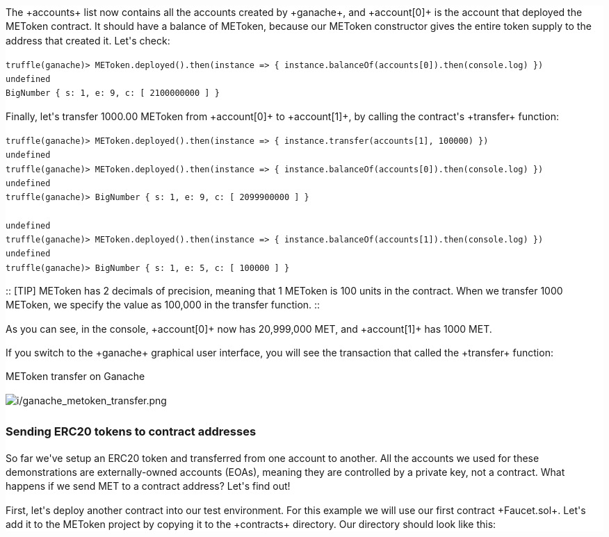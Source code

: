 

The +accounts+ list now contains all the accounts created by +ganache+, and +account[0]+ is the account that deployed the METoken contract. It should have a balance of METoken, because our METoken constructor gives the entire token supply to the address that created it. Let's check:

```
truffle(ganache)> METoken.deployed().then(instance => { instance.balanceOf(accounts[0]).then(console.log) })
undefined
BigNumber { s: 1, e: 9, c: [ 2100000000 ] }
```


Finally, let's transfer 1000.00 METoken from +account[0]+ to +account[1]+, by calling the contract's +transfer+ function:

```
truffle(ganache)> METoken.deployed().then(instance => { instance.transfer(accounts[1], 100000) })
undefined
truffle(ganache)> METoken.deployed().then(instance => { instance.balanceOf(accounts[0]).then(console.log) })
undefined
truffle(ganache)> BigNumber { s: 1, e: 9, c: [ 2099900000 ] }

undefined
truffle(ganache)> METoken.deployed().then(instance => { instance.balanceOf(accounts[1]).then(console.log) })
undefined
truffle(ganache)> BigNumber { s: 1, e: 5, c: [ 100000 ] }
```

:: [TIP]
METoken has 2 decimals of precision, meaning that 1 METoken is 100 units in the contract. When we transfer 1000 METoken, we specify the value as 100,000 in the transfer function.
::


As you can see, in the console, +account[0]+ now has 20,999,000 MET, and +account[1]+ has 1000 MET.

If you switch to the +ganache+ graphical user interface, you will see the transaction that called the +transfer+ function:

METoken transfer on Ganache

![i/ganache_metoken_transfer.png](i/ganache_metoken_transfer.png)



### Sending ERC20 tokens to contract addresses

So far we've setup an ERC20 token and transferred from one account to another. All the accounts we used for these demonstrations are externally-owned accounts (EOAs), meaning they are controlled by a private key, not a contract. What happens if we send MET to a contract address? Let's find out!

First, let's deploy another contract into our test environment. For this example we will use our first contract +Faucet.sol+. Let's add it to the METoken project by copying it to the +contracts+ directory. Our directory should look like this:

